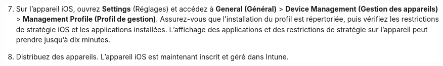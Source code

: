 7. Sur l’appareil iOS, ouvrez **Settings** (Réglages) et accédez à **General (Général)** > **Device Management (Gestion des appareils)** > **Management Profile (Profil de gestion)**. Assurez-vous que l’installation du profil est répertoriée, puis vérifiez les restrictions de stratégie iOS et les applications installées. L’affichage des applications et des restrictions de stratégie sur l’appareil peut prendre jusqu’à dix minutes.

8. Distribuez des appareils. L’appareil iOS est maintenant inscrit et géré dans Intune.


